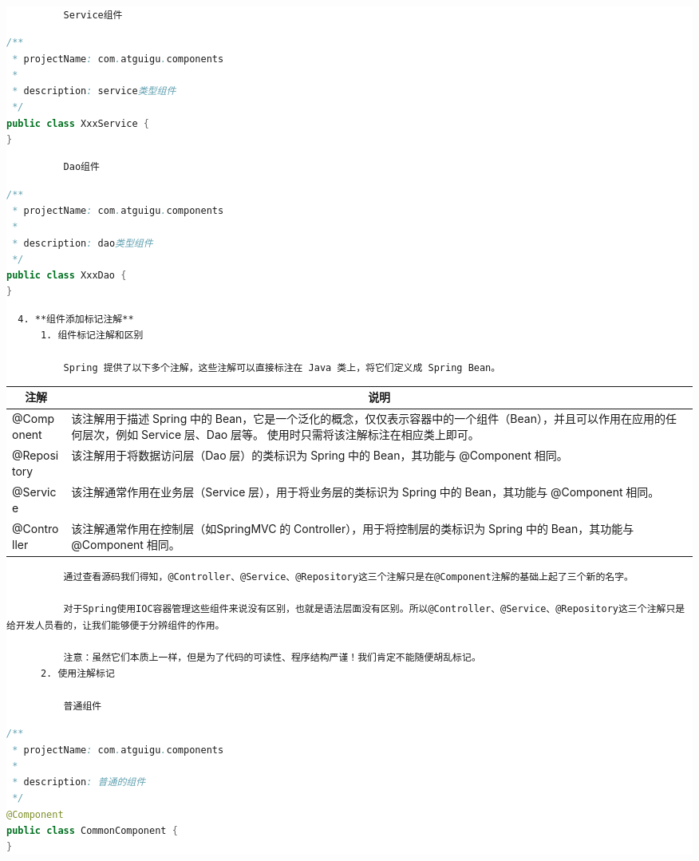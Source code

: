               Service组件

```Java
/**
 * projectName: com.atguigu.components
 *
 * description: service类型组件
 */
public class XxxService {
}

```

              Dao组件

```Java
/**
 * projectName: com.atguigu.components
 *
 * description: dao类型组件
 */
public class XxxDao {
}

```
      4. **组件添加标记注解**
          1. 组件标记注解和区别
    
              Spring 提供了以下多个注解，这些注解可以直接标注在 Java 类上，将它们定义成 Spring Bean。

| 注解        | 说明                                                         |
| ----------- | ------------------------------------------------------------ |
| @Component  | 该注解用于描述 Spring 中的 Bean，它是一个泛化的概念，仅仅表示容器中的一个组件（Bean），并且可以作用在应用的任何层次，例如 Service 层、Dao 层等。 使用时只需将该注解标注在相应类上即可。 |
| @Repository | 该注解用于将数据访问层（Dao 层）的类标识为 Spring 中的 Bean，其功能与 @Component 相同。 |
| @Service    | 该注解通常作用在业务层（Service 层），用于将业务层的类标识为 Spring 中的 Bean，其功能与 @Component 相同。 |
| @Controller | 该注解通常作用在控制层（如SpringMVC 的 Controller），用于将控制层的类标识为 Spring 中的 Bean，其功能与 @Component 相同。 |


              通过查看源码我们得知，@Controller、@Service、@Repository这三个注解只是在@Component注解的基础上起了三个新的名字。
    
              对于Spring使用IOC容器管理这些组件来说没有区别，也就是语法层面没有区别。所以@Controller、@Service、@Repository这三个注解只是给开发人员看的，让我们能够便于分辨组件的作用。
    
              注意：虽然它们本质上一样，但是为了代码的可读性、程序结构严谨！我们肯定不能随便胡乱标记。
          2. 使用注解标记
    
              普通组件

```Java
/**
 * projectName: com.atguigu.components
 *
 * description: 普通的组件
 */
@Component
public class CommonComponent {
}

```
